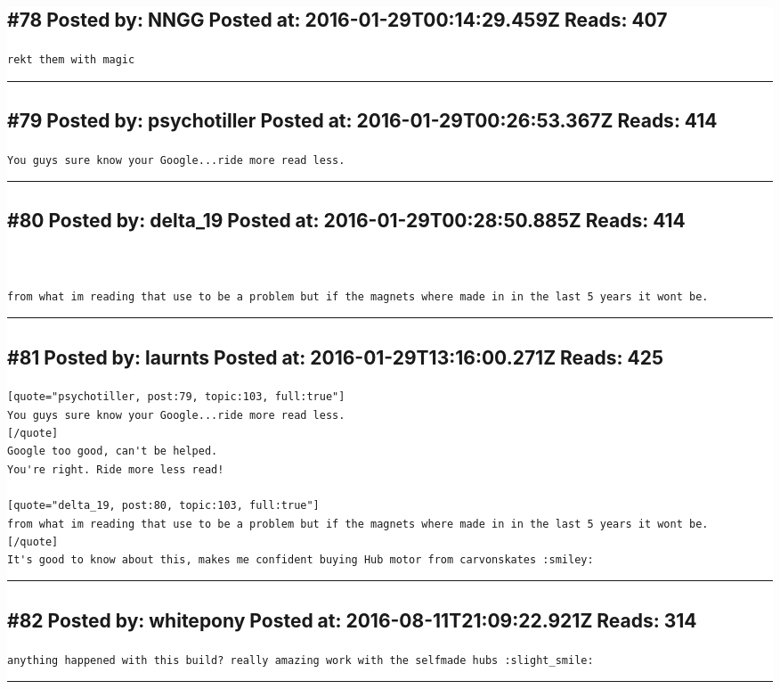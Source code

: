 ## \#78 Posted by: NNGG Posted at: 2016-01-29T00:14:29.459Z Reads: 407

```
rekt them with magic
```

---
## \#79 Posted by: psychotiller Posted at: 2016-01-29T00:26:53.367Z Reads: 414

```
You guys sure know your Google...ride more read less.
```

---
## \#80 Posted by: delta_19 Posted at: 2016-01-29T00:28:50.885Z Reads: 414

```


from what im reading that use to be a problem but if the magnets where made in in the last 5 years it wont be.
```

---
## \#81 Posted by: laurnts Posted at: 2016-01-29T13:16:00.271Z Reads: 425

```
[quote="psychotiller, post:79, topic:103, full:true"]
You guys sure know your Google...ride more read less.
[/quote]
Google too good, can't be helped.
You're right. Ride more less read!

[quote="delta_19, post:80, topic:103, full:true"]
from what im reading that use to be a problem but if the magnets where made in in the last 5 years it wont be.
[/quote]
It's good to know about this, makes me confident buying Hub motor from carvonskates :smiley:
```

---
## \#82 Posted by: whitepony Posted at: 2016-08-11T21:09:22.921Z Reads: 314

```
anything happened with this build? really amazing work with the selfmade hubs :slight_smile:
```

---